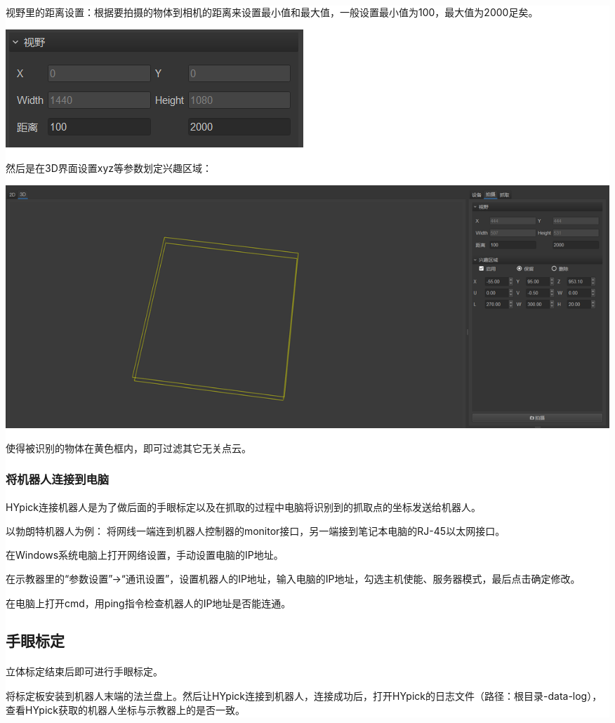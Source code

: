 视野里的距离设置：根据要拍摄的物体到相机的距离来设置最小值和最大值，一般设置最小值为100，最大值为2000足矣。

![](asset/视野界面.png)

然后是在3D界面设置xyz等参数划定兴趣区域：

![](asset/3D兴趣区域.png)

使得被识别的物体在黄色框内，即可过滤其它无关点云。

### 将机器人连接到电脑

HYpick连接机器人是为了做后面的手眼标定以及在抓取的过程中电脑将识别到的抓取点的坐标发送给机器人。

以勃朗特机器人为例：
将网线一端连到机器人控制器的monitor接口，另一端接到笔记本电脑的RJ-45以太网接口。

在Windows系统电脑上打开网络设置，手动设置电脑的IP地址。

在示教器里的“参数设置”->“通讯设置”，设置机器人的IP地址，输入电脑的IP地址，勾选主机使能、服务器模式，最后点击确定修改。

在电脑上打开cmd，用ping指令检查机器人的IP地址是否能连通。

## 手眼标定

立体标定结束后即可进行手眼标定。

将标定板安装到机器人末端的法兰盘上。然后让HYpick连接到机器人，连接成功后，打开HYpick的日志文件（路径：根目录-data-log），查看HYpick获取的机器人坐标与示教器上的是否一致。
